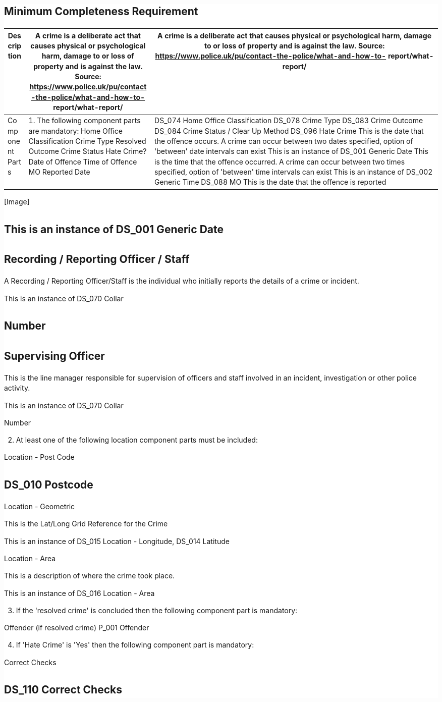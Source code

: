## Minimum Completeness Requirement

| Description      | A crime is a deliberate act that causes physical or psychological harm, damage  to or loss of property and is against the law.  Source: https://www.police.uk/pu/contact-the-police/what-and-how-to- report/what-report/   | A crime is a deliberate act that causes physical or psychological harm, damage  to or loss of property and is against the law.  Source: https://www.police.uk/pu/contact-the-police/what-and-how-to- report/what-report/                                                                                                                                                                                                                                                                                                                                                      |
|------------------|----------------------------------------------------------------------------------------------------------------------------------------------------------------------------------------------------------------------------|-------------------------------------------------------------------------------------------------------------------------------------------------------------------------------------------------------------------------------------------------------------------------------------------------------------------------------------------------------------------------------------------------------------------------------------------------------------------------------------------------------------------------------------------------------------------------------|
| Component  Parts | 1. The following component parts are mandatory:  Home Office Classification  Crime Type  Resolved Outcome  Crime Status  Hate Crime?  Date of Offence  Time of Offence  MO  Reported Date                                  | DS_074 Home Office Classification  DS_078 Crime Type  DS_083 Crime Outcome  DS_084 Crime Status / Clear Up Method  DS_096 Hate Crime  This is the date that the offence occurs.  A crime can occur between two dates  specified, option of 'between' date  intervals can exist  This is an instance of  DS_001 Generic Date  This is the time that the offence occurred.  A crime can occur between two times  specified, option of 'between' time  intervals can exist  This is an instance of  DS_002 Generic Time DS_088 MO  This is the date that the offence is reported |

[Image]

## This is an instance of DS\_001 Generic Date

## Recording / Reporting Officer / Staff

A Recording / Reporting Officer/Staff is the individual who initially reports the details of a crime or incident.

This is an instance of DS\_070 Collar

## Number

## Supervising Officer

This is the line manager responsible for supervision of officers and staff involved in an incident, investigation or other police activity.

This is an instance of DS\_070 Collar

Number

2. At least one of the following location component parts must be included:

Location - Post Code

## DS\_010 Postcode

Location - Geometric

This is the Lat/Long Grid Reference for the Crime

This is an instance of DS\_015 Location - Longitude, DS\_014 Latitude

Location - Area

This is a description of where the crime took place.

This is an instance of DS\_016 Location - Area

3. If the 'resolved crime' is concluded then the following component part is mandatory:

Offender (if resolved crime) P\_001 Offender

4. If 'Hate Crime' is 'Yes' then the following component part is mandatory:

Correct Checks

## DS\_110 Correct Checks
